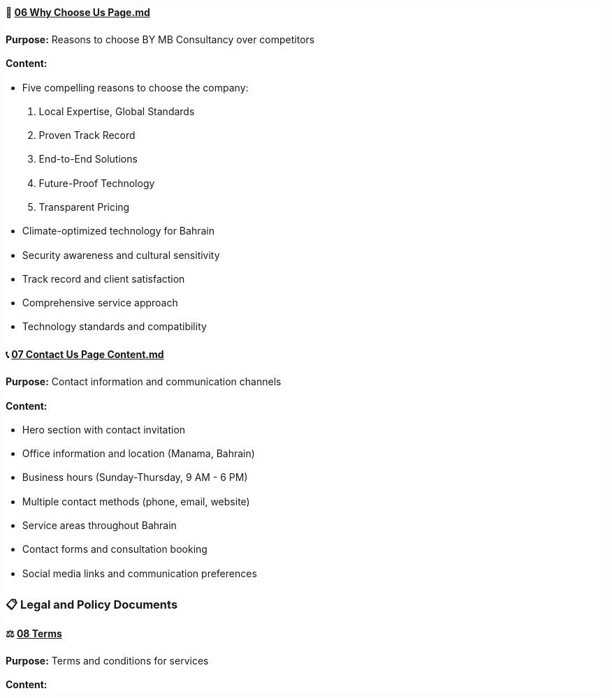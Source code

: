 #### 🎯 [06 Why Choose Us Page.md](./06%20Why%20Choose%20Us%20Page%20Content.md)

**Purpose:** Reasons to choose BY MB Consultancy over competitors  

**Content:**

- Five compelling reasons to choose the company:

  1. Local Expertise, Global Standards

  2. Proven Track Record

  3. End-to-End Solutions

  4. Future-Proof Technology

  5. Transparent Pricing

- Climate-optimized technology for Bahrain

- Security awareness and cultural sensitivity

- Track record and client satisfaction

- Comprehensive service approach

- Technology standards and compatibility



#### 📞 [07 Contact Us Page Content.md](./07%20Contact%20Us%20Page%20Content.md)

**Purpose:** Contact information and communication channels  

**Content:**

- Hero section with contact invitation

- Office information and location (Manama, Bahrain)

- Business hours (Sunday-Thursday, 9 AM - 6 PM)

- Multiple contact methods (phone, email, website)

- Service areas throughout Bahrain

- Contact forms and consultation booking

- Social media links and communication preferences



### 📋 Legal and Policy Documents



#### ⚖️ [08 Terms](./08%20Terms)

**Purpose:** Terms and conditions for services  

**Content:**
